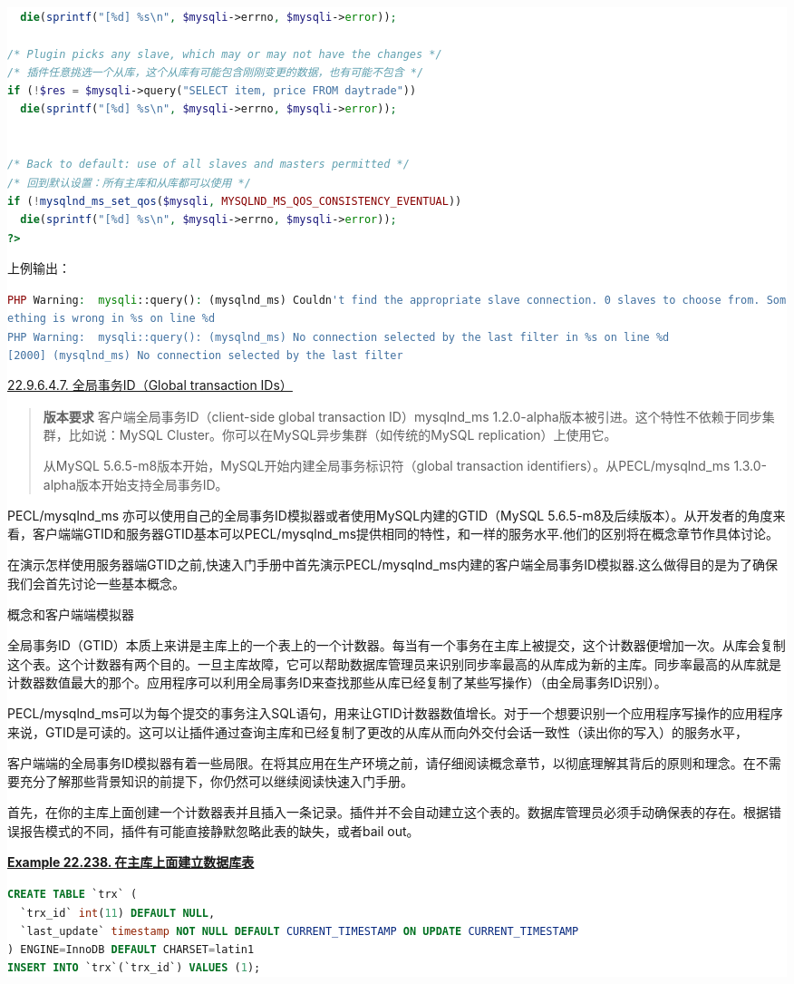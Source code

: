 ```php
  die(sprintf("[%d] %s\n", $mysqli->errno, $mysqli->error));

/* Plugin picks any slave, which may or may not have the changes */
/* 插件任意挑选一个从库，这个从库有可能包含刚刚变更的数据，也有可能不包含 */
if (!$res = $mysqli->query("SELECT item, price FROM daytrade"))
  die(sprintf("[%d] %s\n", $mysqli->errno, $mysqli->error));


/* Back to default: use of all slaves and masters permitted */
/* 回到默认设置：所有主库和从库都可以使用 */
if (!mysqlnd_ms_set_qos($mysqli, MYSQLND_MS_QOS_CONSISTENCY_EVENTUAL))
  die(sprintf("[%d] %s\n", $mysqli->errno, $mysqli->error));
?>
```
    
上例输出：

```php
PHP Warning:  mysqli::query(): (mysqlnd_ms) Couldn't find the appropriate slave connection. 0 slaves to choose from. Something is wrong in %s on line %d
PHP Warning:  mysqli::query(): (mysqlnd_ms) No connection selected by the last filter in %s on line %d
[2000] (mysqlnd_ms) No connection selected by the last filter
```

[22.9.6.4.7. 全局事务ID（Global transaction IDs）](#22.9.6.4.7)

>**版本要求**
>客户端全局事务ID（client-side global transaction ID）mysqlnd_ms 1.2.0-alpha版本被引进。这个特性不依赖于同步集群，比如说：MySQL Cluster。你可以在MySQL异步集群（如传统的MySQL replication）上使用它。
>
>从MySQL 5.6.5-m8版本开始，MySQL开始内建全局事务标识符（global transaction identifiers）。从PECL/mysqlnd_ms 1.3.0-alpha版本开始支持全局事务ID。

PECL/mysqlnd_ms 亦可以使用自己的全局事务ID模拟器或者使用MySQL内建的GTID（MySQL 5.6.5-m8及后续版本）。从开发者的角度来看，客户端端GTID和服务器GTID基本可以PECL/mysqlnd_ms提供相同的特性，和一样的服务水平.他们的区别将在概念章节作具体讨论。


在演示怎样使用服务器端GTID之前,快速入门手册中首先演示PECL/mysqlnd_ms内建的客户端全局事务ID模拟器.这么做得目的是为了确保我们会首先讨论一些基本概念。

概念和客户端端模拟器

全局事务ID（GTID）本质上来讲是主库上的一个表上的一个计数器。每当有一个事务在主库上被提交，这个计数器便增加一次。从库会复制这个表。这个计数器有两个目的。一旦主库故障，它可以帮助数据库管理员来识别同步率最高的从库成为新的主库。同步率最高的从库就是计数器数值最大的那个。应用程序可以利用全局事务ID来查找那些从库已经复制了某些写操作）（由全局事务ID识别）。


PECL/mysqlnd_ms可以为每个提交的事务注入SQL语句，用来让GTID计数器数值增长。对于一个想要识别一个应用程序写操作的应用程序来说，GTID是可读的。这可以让插件通过查询主库和已经复制了更改的从库从而向外交付会话一致性（读出你的写入）的服务水平，

客户端端的全局事务ID模拟器有着一些局限。在将其应用在生产环境之前，请仔细阅读概念章节，以彻底理解其背后的原则和理念。在不需要充分了解那些背景知识的前提下，你仍然可以继续阅读快速入门手册。

首先，在你的主库上面创建一个计数器表并且插入一条记录。插件并不会自动建立这个表的。数据库管理员必须手动确保表的存在。根据错误报告模式的不同，插件有可能直接静默忽略此表的缺失，或者bail out。

[**Example 22.238. 在主库上面建立数据库表**]()

```sql
CREATE TABLE `trx` (
  `trx_id` int(11) DEFAULT NULL,
  `last_update` timestamp NOT NULL DEFAULT CURRENT_TIMESTAMP ON UPDATE CURRENT_TIMESTAMP
) ENGINE=InnoDB DEFAULT CHARSET=latin1
INSERT INTO `trx`(`trx_id`) VALUES (1);
```

